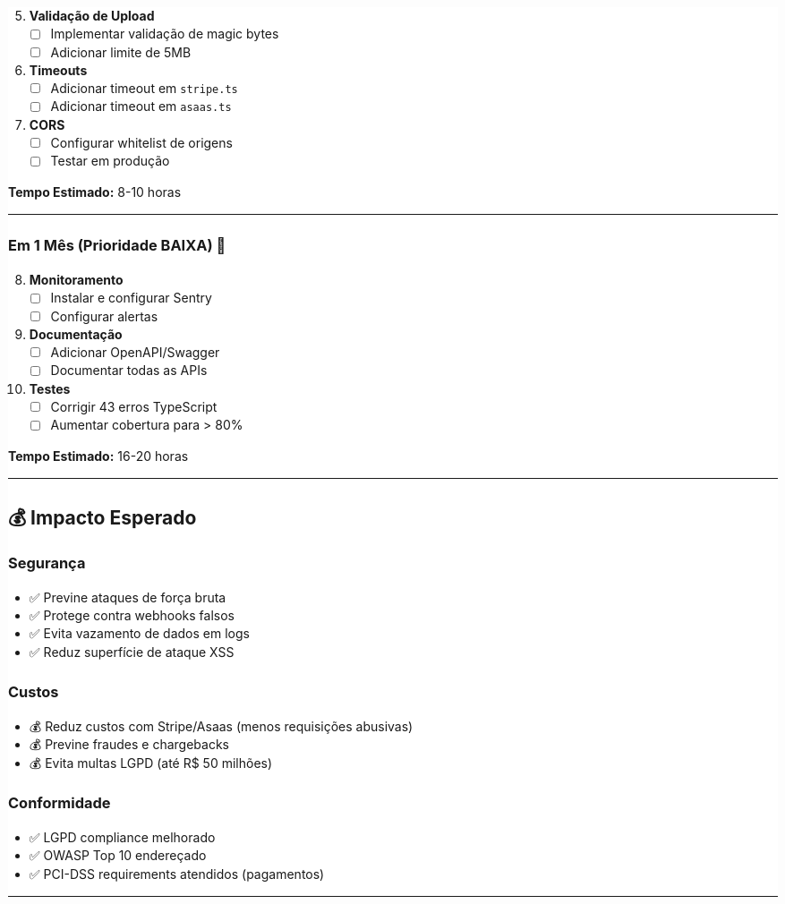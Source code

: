 5. **Validação de Upload**
   - [ ] Implementar validação de magic bytes
   - [ ] Adicionar limite de 5MB

6. **Timeouts**
   - [ ] Adicionar timeout em `stripe.ts`
   - [ ] Adicionar timeout em `asaas.ts`

7. **CORS**
   - [ ] Configurar whitelist de origens
   - [ ] Testar em produção

**Tempo Estimado:** 8-10 horas

---

### Em 1 Mês (Prioridade BAIXA) 🔵

8. **Monitoramento**
   - [ ] Instalar e configurar Sentry
   - [ ] Configurar alertas

9. **Documentação**
   - [ ] Adicionar OpenAPI/Swagger
   - [ ] Documentar todas as APIs

10. **Testes**
    - [ ] Corrigir 43 erros TypeScript
    - [ ] Aumentar cobertura para > 80%

**Tempo Estimado:** 16-20 horas

---

## 💰 Impacto Esperado

### Segurança
- ✅ Previne ataques de força bruta
- ✅ Protege contra webhooks falsos
- ✅ Evita vazamento de dados em logs
- ✅ Reduz superfície de ataque XSS

### Custos
- 💰 Reduz custos com Stripe/Asaas (menos requisições abusivas)
- 💰 Previne fraudes e chargebacks
- 💰 Evita multas LGPD (até R$ 50 milhões)

### Conformidade
- ✅ LGPD compliance melhorado
- ✅ OWASP Top 10 endereçado
- ✅ PCI-DSS requirements atendidos (pagamentos)

---
